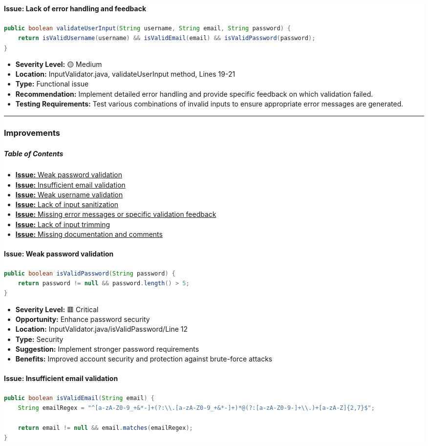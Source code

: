 #### **Issue:** Lack of error handling and feedback

```java
public boolean validateUserInput(String username, String email, String password) {
    return isValidUsername(username) && isValidEmail(email) && isValidPassword(password);
}
```

- **Severity Level:** 🟡 Medium
- **Location:** InputValidator.java, validateUserInput method, Lines 19-21
- **Type:** Functional issue
- **Recommendation:** Implement detailed error handling and provide specific feedback on which validation failed.
- **Testing Requirements:** Test various combinations of invalid inputs to ensure appropriate error messages are generated.

---
### Improvements

##### Table of Contents

- [**Issue:** Weak password validation](#issue-weak-password-validation)
- [**Issue:** Insufficient email validation](#issue-insufficient-email-validation)
- [**Issue:** Weak username validation](#issue-weak-username-validation)
- [**Issue:** Lack of input sanitization](#issue-lack-of-input-sanitization)
- [**Issue:** Missing error messages or specific validation feedback](#issue-missing-error-messages-or-specific-validation-feedback)
- [**Issue:** Lack of input trimming](#issue-lack-of-input-trimming)
- [**Issue:** Missing documentation and comments](#issue-missing-documentation-and-comments)


#### **Issue:** Weak password validation

```java
public boolean isValidPassword(String password) {
    return password != null && password.length() > 5;
}
```

- **Severity Level:** 🟥 Critical
- **Opportunity:** Enhance password security
- **Location:** InputValidator.java/isValidPassword/Line 12
- **Type:** Security
- **Suggestion:** Implement stronger password requirements
- **Benefits:** Improved account security and protection against brute-force attacks

#### **Issue:** Insufficient email validation

```java
public boolean isValidEmail(String email) {
    String emailRegex = "^[a-zA-Z0-9_+&*-]+(?:\\.[a-zA-Z0-9_+&*-]+)*@(?:[a-zA-Z0-9-]+\\.)+[a-zA-Z]{2,7}$";

    return email != null && email.matches(emailRegex);
}
```
